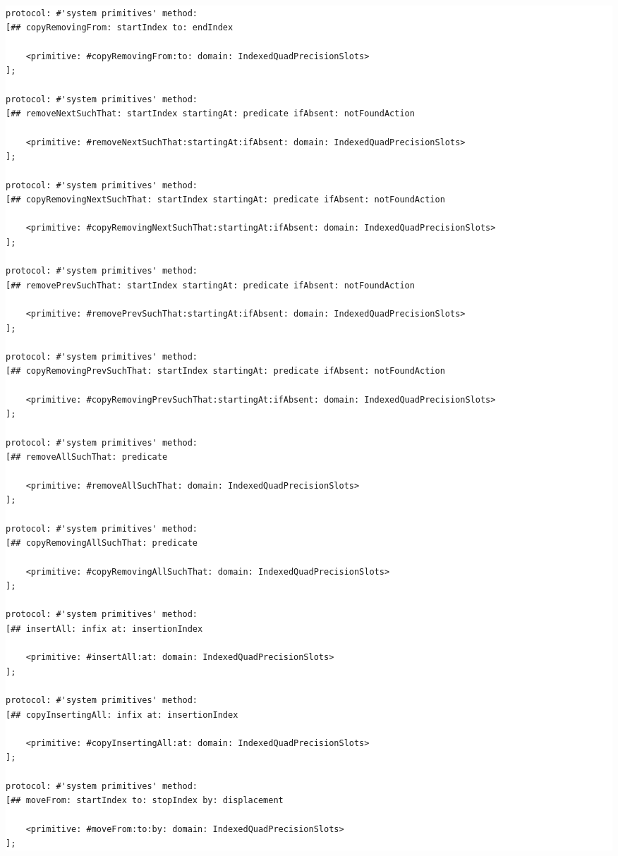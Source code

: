 	protocol: #'system primitives' method:
	[## copyRemovingFrom: startIndex to: endIndex 

		<primitive: #copyRemovingFrom:to: domain: IndexedQuadPrecisionSlots>
	];

	protocol: #'system primitives' method:
	[## removeNextSuchThat: startIndex startingAt: predicate ifAbsent: notFoundAction 

		<primitive: #removeNextSuchThat:startingAt:ifAbsent: domain: IndexedQuadPrecisionSlots>
	];

	protocol: #'system primitives' method:
	[## copyRemovingNextSuchThat: startIndex startingAt: predicate ifAbsent: notFoundAction 

		<primitive: #copyRemovingNextSuchThat:startingAt:ifAbsent: domain: IndexedQuadPrecisionSlots>
	];

	protocol: #'system primitives' method:
	[## removePrevSuchThat: startIndex startingAt: predicate ifAbsent: notFoundAction 

		<primitive: #removePrevSuchThat:startingAt:ifAbsent: domain: IndexedQuadPrecisionSlots>
	];

	protocol: #'system primitives' method:
	[## copyRemovingPrevSuchThat: startIndex startingAt: predicate ifAbsent: notFoundAction 

		<primitive: #copyRemovingPrevSuchThat:startingAt:ifAbsent: domain: IndexedQuadPrecisionSlots>
	];

	protocol: #'system primitives' method:
	[## removeAllSuchThat: predicate 

		<primitive: #removeAllSuchThat: domain: IndexedQuadPrecisionSlots>
	];

	protocol: #'system primitives' method:
	[## copyRemovingAllSuchThat: predicate 

		<primitive: #copyRemovingAllSuchThat: domain: IndexedQuadPrecisionSlots>
	];

	protocol: #'system primitives' method:
	[## insertAll: infix at: insertionIndex 

		<primitive: #insertAll:at: domain: IndexedQuadPrecisionSlots>
	];

	protocol: #'system primitives' method:
	[## copyInsertingAll: infix at: insertionIndex 

		<primitive: #copyInsertingAll:at: domain: IndexedQuadPrecisionSlots>
	];

	protocol: #'system primitives' method:
	[## moveFrom: startIndex to: stopIndex by: displacement 

		<primitive: #moveFrom:to:by: domain: IndexedQuadPrecisionSlots>
	];
